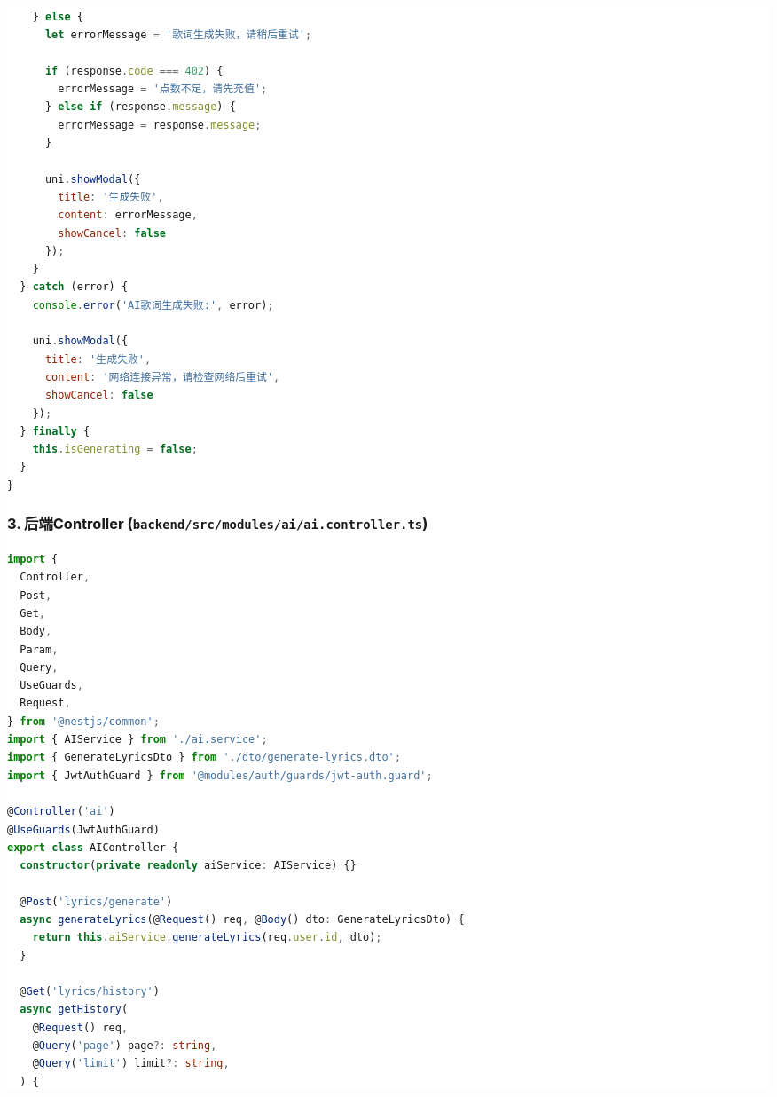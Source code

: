 ```javascript
    } else {
      let errorMessage = '歌词生成失败，请稍后重试';
      
      if (response.code === 402) {
        errorMessage = '点数不足，请先充值';
      } else if (response.message) {
        errorMessage = response.message;
      }
      
      uni.showModal({
        title: '生成失败',
        content: errorMessage,
        showCancel: false
      });
    }
  } catch (error) {
    console.error('AI歌词生成失败:', error);
    
    uni.showModal({
      title: '生成失败',
      content: '网络连接异常，请检查网络后重试',
      showCancel: false
    });
  } finally {
    this.isGenerating = false;
  }
}
```

### 3. 后端Controller (`backend/src/modules/ai/ai.controller.ts`)

```typescript
import {
  Controller,
  Post,
  Get,
  Body,
  Param,
  Query,
  UseGuards,
  Request,
} from '@nestjs/common';
import { AIService } from './ai.service';
import { GenerateLyricsDto } from './dto/generate-lyrics.dto';
import { JwtAuthGuard } from '@modules/auth/guards/jwt-auth.guard';

@Controller('ai')
@UseGuards(JwtAuthGuard)
export class AIController {
  constructor(private readonly aiService: AIService) {}

  @Post('lyrics/generate')
  async generateLyrics(@Request() req, @Body() dto: GenerateLyricsDto) {
    return this.aiService.generateLyrics(req.user.id, dto);
  }

  @Get('lyrics/history')
  async getHistory(
    @Request() req,
    @Query('page') page?: string,
    @Query('limit') limit?: string,
  ) {
```